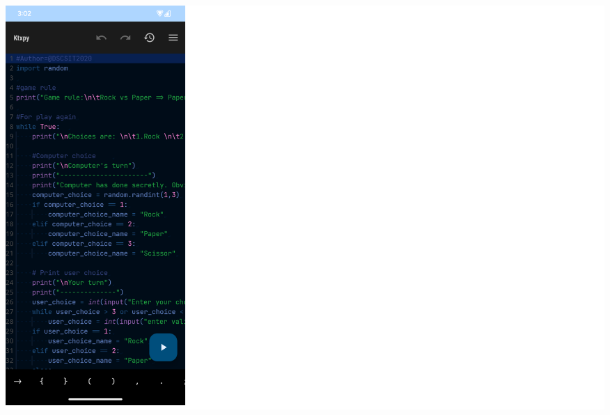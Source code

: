 <img style="width: 30%; height: 96%; padding-right: 10px" src=Images/ScreenShots/ScreenShot-AbyssDark.svg>